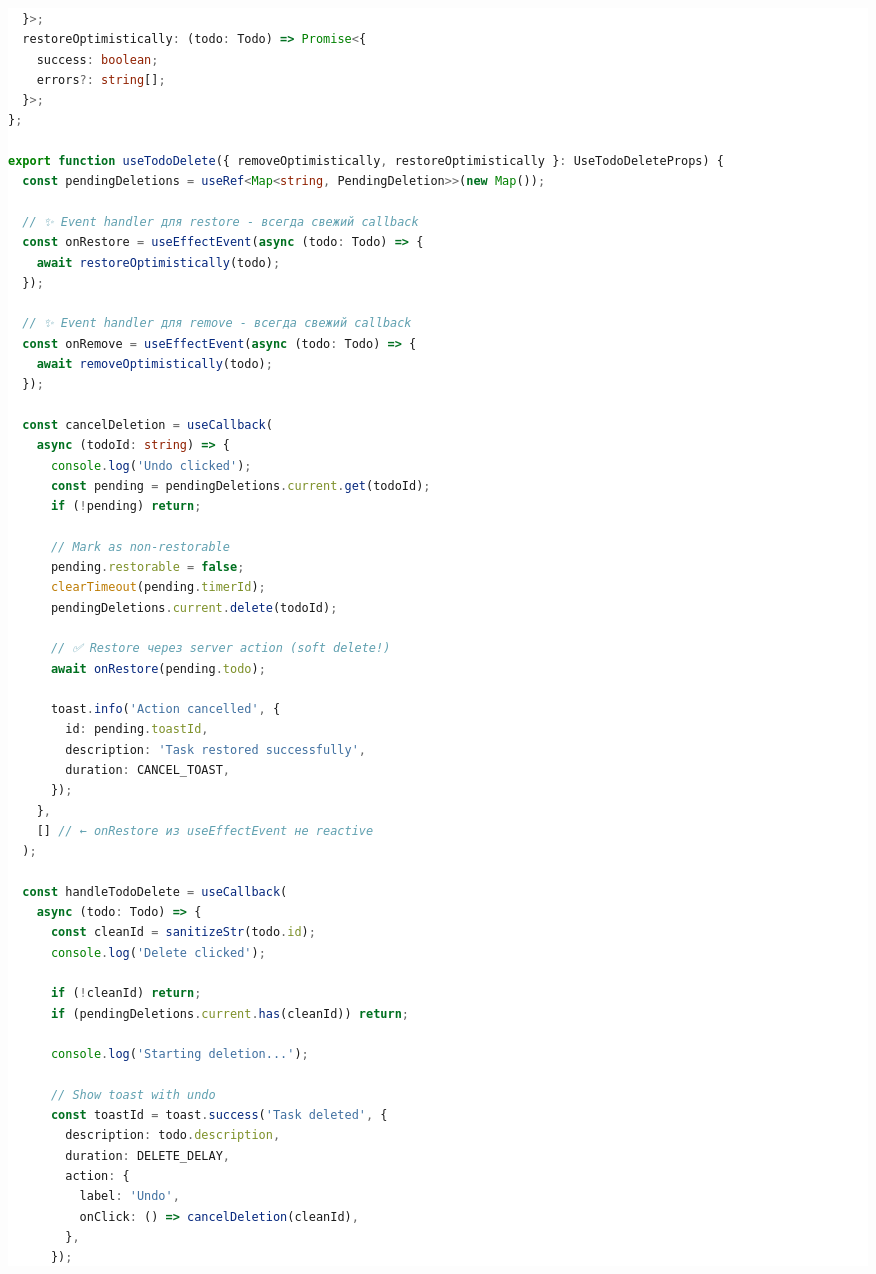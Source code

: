 ```typescript
  }>;
  restoreOptimistically: (todo: Todo) => Promise<{
    success: boolean;
    errors?: string[];
  }>;
};

export function useTodoDelete({ removeOptimistically, restoreOptimistically }: UseTodoDeleteProps) {
  const pendingDeletions = useRef<Map<string, PendingDeletion>>(new Map());

  // ✨ Event handler для restore - всегда свежий callback
  const onRestore = useEffectEvent(async (todo: Todo) => {
    await restoreOptimistically(todo);
  });

  // ✨ Event handler для remove - всегда свежий callback
  const onRemove = useEffectEvent(async (todo: Todo) => {
    await removeOptimistically(todo);
  });

  const cancelDeletion = useCallback(
    async (todoId: string) => {
      console.log('Undo clicked');
      const pending = pendingDeletions.current.get(todoId);
      if (!pending) return;

      // Mark as non-restorable
      pending.restorable = false;
      clearTimeout(pending.timerId);
      pendingDeletions.current.delete(todoId);

      // ✅ Restore через server action (soft delete!)
      await onRestore(pending.todo);

      toast.info('Action cancelled', {
        id: pending.toastId,
        description: 'Task restored successfully',
        duration: CANCEL_TOAST,
      });
    },
    [] // ← onRestore из useEffectEvent не reactive
  );

  const handleTodoDelete = useCallback(
    async (todo: Todo) => {
      const cleanId = sanitizeStr(todo.id);
      console.log('Delete clicked');

      if (!cleanId) return;
      if (pendingDeletions.current.has(cleanId)) return;

      console.log('Starting deletion...');

      // Show toast with undo
      const toastId = toast.success('Task deleted', {
        description: todo.description,
        duration: DELETE_DELAY,
        action: {
          label: 'Undo',
          onClick: () => cancelDeletion(cleanId),
        },
      });
```